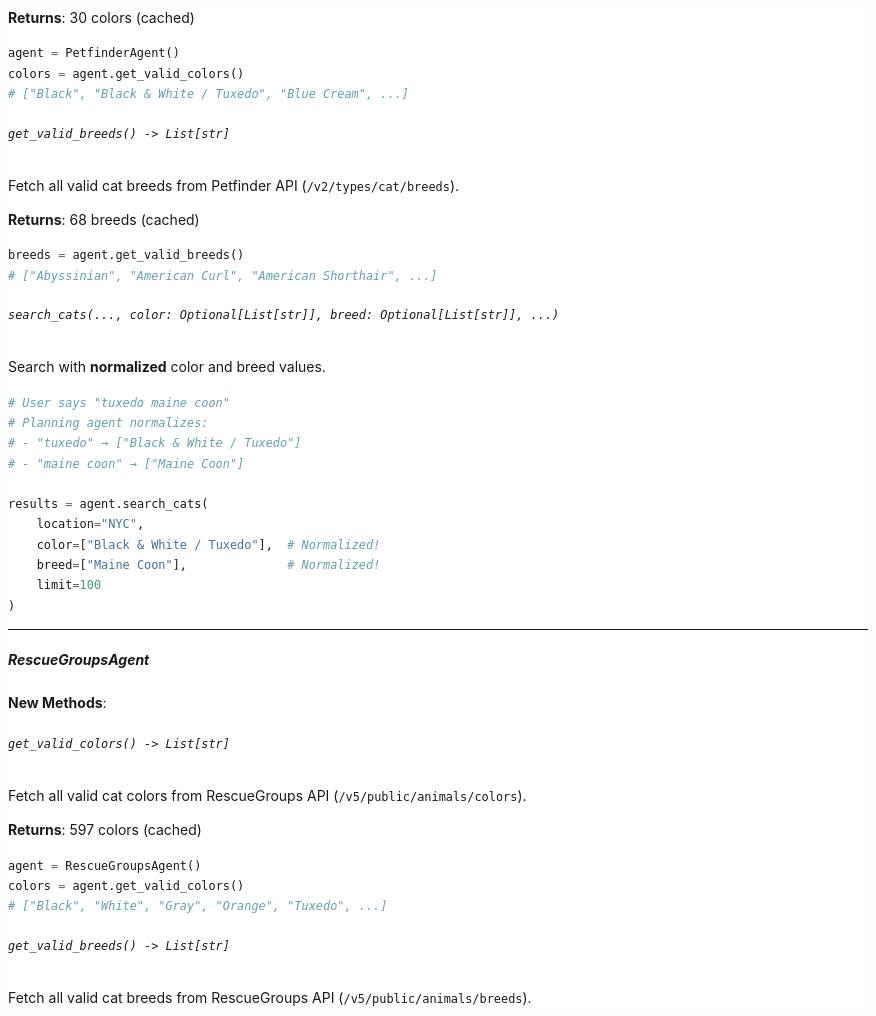 **Returns**: 30 colors (cached)

```python
agent = PetfinderAgent()
colors = agent.get_valid_colors()
# ["Black", "Black & White / Tuxedo", "Blue Cream", ...]
```

###### `get_valid_breeds() -> List[str]`

Fetch all valid cat breeds from Petfinder API (`/v2/types/cat/breeds`).

**Returns**: 68 breeds (cached)

```python
breeds = agent.get_valid_breeds()
# ["Abyssinian", "American Curl", "American Shorthair", ...]
```

###### `search_cats(..., color: Optional[List[str]], breed: Optional[List[str]], ...)`

Search with **normalized** color and breed values.

```python
# User says "tuxedo maine coon"
# Planning agent normalizes:
# - "tuxedo" → ["Black & White / Tuxedo"]
# - "maine coon" → ["Maine Coon"]

results = agent.search_cats(
    location="NYC",
    color=["Black & White / Tuxedo"],  # Normalized!
    breed=["Maine Coon"],              # Normalized!
    limit=100
)
```

---

##### RescueGroupsAgent

**New Methods**:

###### `get_valid_colors() -> List[str]`

Fetch all valid cat colors from RescueGroups API (`/v5/public/animals/colors`).

**Returns**: 597 colors (cached)

```python
agent = RescueGroupsAgent()
colors = agent.get_valid_colors()
# ["Black", "White", "Gray", "Orange", "Tuxedo", ...]
```

###### `get_valid_breeds() -> List[str]`

Fetch all valid cat breeds from RescueGroups API (`/v5/public/animals/breeds`).
